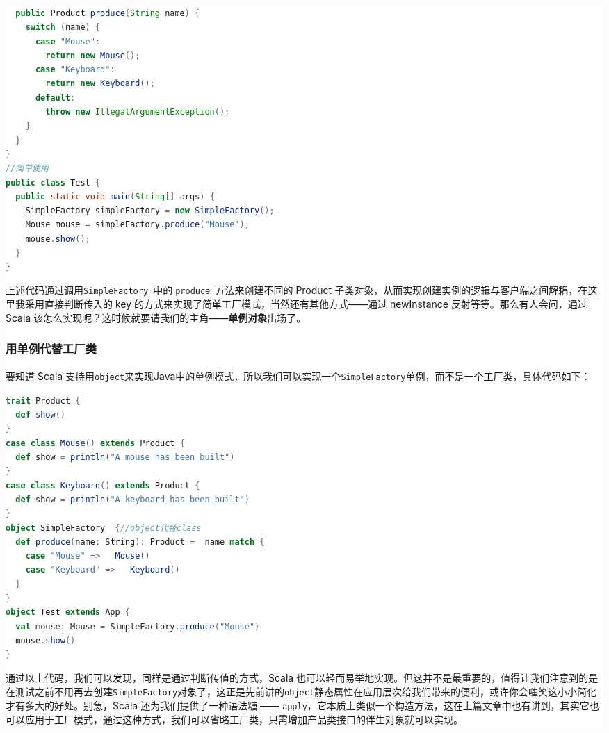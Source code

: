 ```java
  public Product produce(String name) {
    switch (name) {
      case "Mouse":
        return new Mouse();
      case "Keyboard":
        return new Keyboard();
      default:
        throw new IllegalArgumentException();
    }
  }
}
//简单使用
public class Test {
  public static void main(String[] args) {
    SimpleFactory simpleFactory = new SimpleFactory();
    Mouse mouse = simpleFactory.produce("Mouse");
    mouse.show();
  }
}
```

上述代码通过调用`SimpleFactory `中的 `produce `方法来创建不同的 Product 子类对象，从而实现创建实例的逻辑与客户端之间解耦，在这里我采用直接判断传入的 key 的方式来实现了简单工厂模式，当然还有其他方式——通过 newInstance 反射等等。那么有人会问，通过 Scala 该怎么实现呢？这时候就要请我们的主角——**单例对象**出场了。

### **用单例代替工厂类**

要知道 Scala 支持用`object`来实现Java中的单例模式，所以我们可以实现一个`SimpleFactory`单例，而不是一个工厂类，具体代码如下：

```scala
trait Product {
  def show()
}
case class Mouse() extends Product {
  def show = println("A mouse has been built")
}
case class Keyboard() extends Product {
  def show = println("A keyboard has been built")
}
object SimpleFactory  {//object代替class
  def produce(name: String): Product =  name match {
    case "Mouse" =>   Mouse()
    case "Keyboard" =>   Keyboard()
  }
}
object Test extends App {
  val mouse: Mouse = SimpleFactory.produce("Mouse")
  mouse.show()
}
```

通过以上代码，我们可以发现，同样是通过判断传值的方式，Scala 也可以轻而易举地实现。但这并不是最重要的，值得让我们注意到的是在测试之前不用再去创建`SimpleFactory`对象了，这正是先前讲的`object`静态属性在应用层次给我们带来的便利，或许你会嗤笑这小小简化才有多大的好处。别急，Scala 还为我们提供了一种语法糖 —— `apply`，它本质上类似一个构造方法，这在上篇文章中也有讲到，其实它也可以应用于工厂模式，通过这种方式，我们可以省略工厂类，只需增加产品类接口的伴生对象就可以实现。
